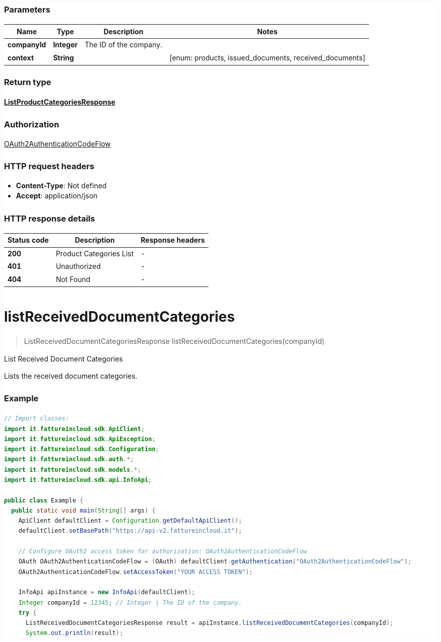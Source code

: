 ```java
```

### Parameters

Name | Type | Description  | Notes
------------- | ------------- | ------------- | -------------
 **companyId** | **Integer**| The ID of the company. |
 **context** | **String**|  | [enum: products, issued_documents, received_documents]

### Return type

[**ListProductCategoriesResponse**](ListProductCategoriesResponse.md)

### Authorization

[OAuth2AuthenticationCodeFlow](../README.md#OAuth2AuthenticationCodeFlow)

### HTTP request headers

 - **Content-Type**: Not defined
 - **Accept**: application/json

### HTTP response details
| Status code | Description | Response headers |
|-------------|-------------|------------------|
**200** | Product Categories List |  -  |
**401** | Unauthorized |  -  |
**404** | Not Found |  -  |

<a name="listReceivedDocumentCategories"></a>
# **listReceivedDocumentCategories**
> ListReceivedDocumentCategoriesResponse listReceivedDocumentCategories(companyId)

List Received Document Categories

Lists the received document categories.

### Example
```java
// Import classes:
import it.fattureincloud.sdk.ApiClient;
import it.fattureincloud.sdk.ApiException;
import it.fattureincloud.sdk.Configuration;
import it.fattureincloud.sdk.auth.*;
import it.fattureincloud.sdk.models.*;
import it.fattureincloud.sdk.api.InfoApi;

public class Example {
  public static void main(String[] args) {
    ApiClient defaultClient = Configuration.getDefaultApiClient();
    defaultClient.setBasePath("https://api-v2.fattureincloud.it");
    
    // Configure OAuth2 access token for authorization: OAuth2AuthenticationCodeFlow
    OAuth OAuth2AuthenticationCodeFlow = (OAuth) defaultClient.getAuthentication("OAuth2AuthenticationCodeFlow");
    OAuth2AuthenticationCodeFlow.setAccessToken("YOUR ACCESS TOKEN");

    InfoApi apiInstance = new InfoApi(defaultClient);
    Integer companyId = 12345; // Integer | The ID of the company.
    try {
      ListReceivedDocumentCategoriesResponse result = apiInstance.listReceivedDocumentCategories(companyId);
      System.out.println(result);
```
